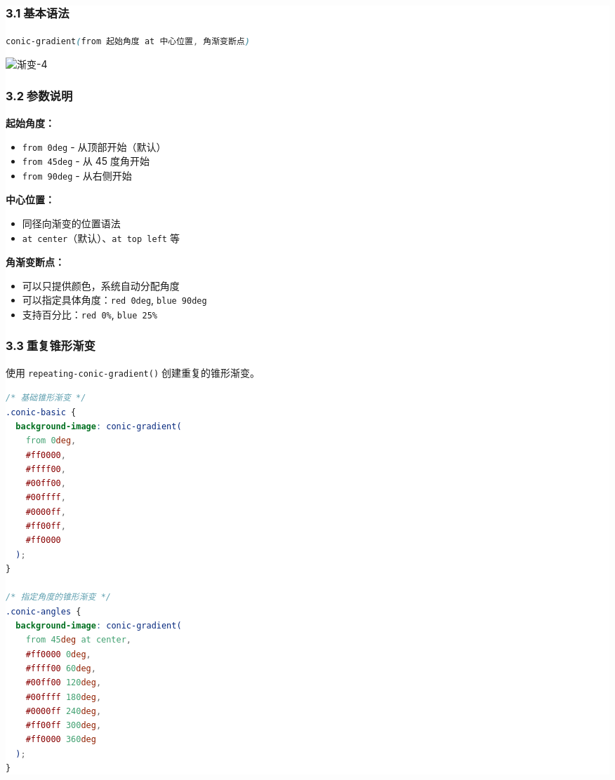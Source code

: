### 3.1 基本语法

```css :collapsed-lines
conic-gradient(from 起始角度 at 中心位置, 角渐变断点)
```

![渐变-4](https://bu.dusays.com/2025/08/19/68a42bc99934c.png)

### 3.2 参数说明

**起始角度：**

- `from 0deg` - 从顶部开始（默认）
- `from 45deg` - 从 45 度角开始
- `from 90deg` - 从右侧开始

**中心位置：**

- 同径向渐变的位置语法
- `at center`（默认）、`at top left` 等

**角渐变断点：**

- 可以只提供颜色，系统自动分配角度
- 可以指定具体角度：`red 0deg`, `blue 90deg`
- 支持百分比：`red 0%`, `blue 25%`

### 3.3 重复锥形渐变

使用 `repeating-conic-gradient()` 创建重复的锥形渐变。

```css :collapsed-lines
/* 基础锥形渐变 */
.conic-basic {
  background-image: conic-gradient(
    from 0deg,
    #ff0000,
    #ffff00,
    #00ff00,
    #00ffff,
    #0000ff,
    #ff00ff,
    #ff0000
  );
}

/* 指定角度的锥形渐变 */
.conic-angles {
  background-image: conic-gradient(
    from 45deg at center,
    #ff0000 0deg,
    #ffff00 60deg,
    #00ff00 120deg,
    #00ffff 180deg,
    #0000ff 240deg,
    #ff00ff 300deg,
    #ff0000 360deg
  );
}
```
